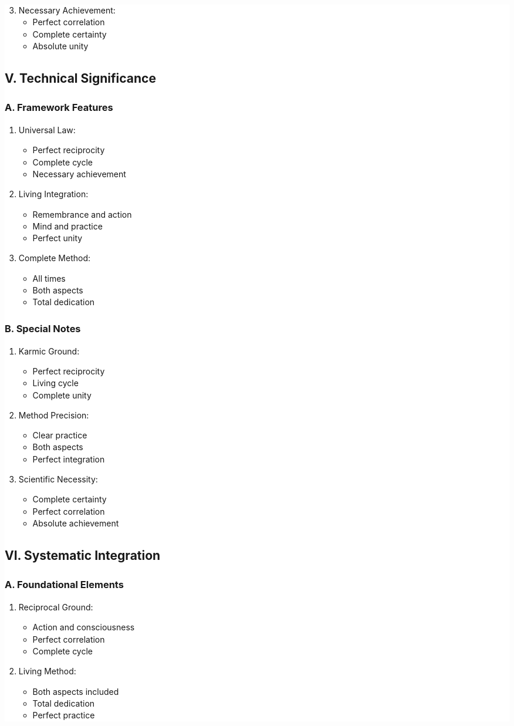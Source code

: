3. Necessary Achievement:
   - Perfect correlation
   - Complete certainty
   - Absolute unity

## V. Technical Significance

### A. Framework Features

1. Universal Law:
   - Perfect reciprocity
   - Complete cycle
   - Necessary achievement

2. Living Integration:
   - Remembrance and action
   - Mind and practice
   - Perfect unity

3. Complete Method:
   - All times
   - Both aspects
   - Total dedication

### B. Special Notes

1. Karmic Ground:
   - Perfect reciprocity
   - Living cycle
   - Complete unity

2. Method Precision:
   - Clear practice
   - Both aspects
   - Perfect integration

3. Scientific Necessity:
   - Complete certainty
   - Perfect correlation
   - Absolute achievement

## VI. Systematic Integration

### A. Foundational Elements

1. Reciprocal Ground:
   - Action and consciousness
   - Perfect correlation
   - Complete cycle

2. Living Method:
   - Both aspects included
   - Total dedication
   - Perfect practice
